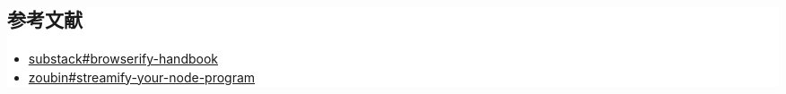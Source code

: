 ## 参考文献
- [substack#browserify-handbook]
- [zoubin#streamify-your-node-program]


[Node.js]: https://nodejs.org/
[stream]: https://nodejs.org/api/stream.html
[迭代器]: https://developer.mozilla.org/en-US/docs/Web/JavaScript/Reference/Iteration_protocols
[substack#browserify-handbook]: https://github.com/substack/browserify-handbook
[zoubin#streamify-your-node-program]: https://github.com/zoubin/streamify-your-node-program

